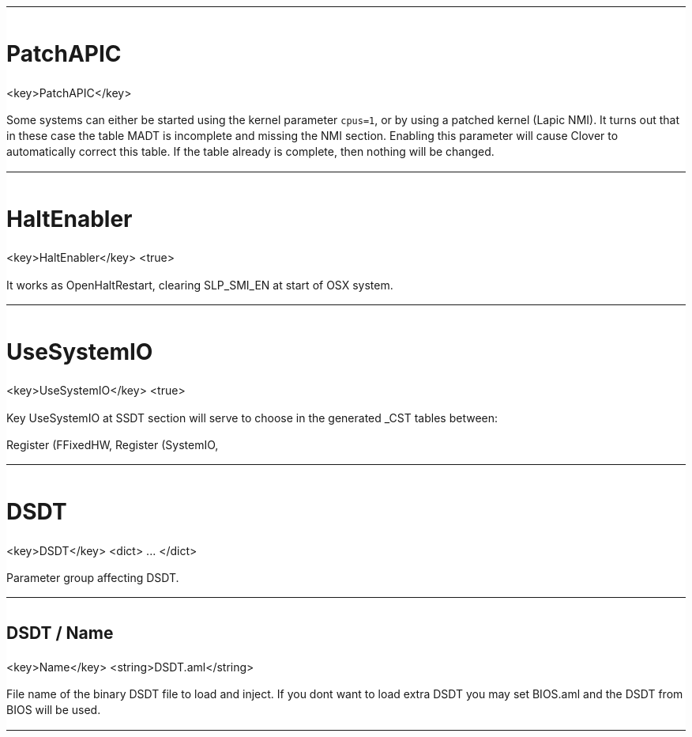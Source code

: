 * * *

PatchAPIC
=========

<key\>PatchAPIC</key\>
<false/>

Some systems can either be started using the kernel parameter `cpus=1`, or by using a patched kernel (Lapic NMI). It turns out that in these case the table MADT is incomplete and missing the NMI section. Enabling this parameter will cause Clover to automatically correct this table. If the table already is complete, then nothing will be changed.

* * *

HaltEnabler
===========

<key\>HaltEnabler</key\>
<true\>

It works as OpenHaltRestart, clearing SLP\_SMI\_EN at start of OSX system.

* * *

UseSystemIO
===========

<key\>UseSystemIO</key\>
<true\>

Key UseSystemIO at SSDT section will serve to choose in the generated \_CST tables between:

Register (FFixedHW,
Register (SystemIO,

* * *

DSDT
====

<key\>DSDT</key\>
<dict\>
...
</dict\>

Parameter group affecting DSDT.

* * *

DSDT / Name
-----------

<key\>Name</key\>
<string\>DSDT.aml</string\>

File name of the binary DSDT file to load and inject. If you dont want to load extra DSDT you may set BIOS.aml and the DSDT from BIOS will be used.

* * *
